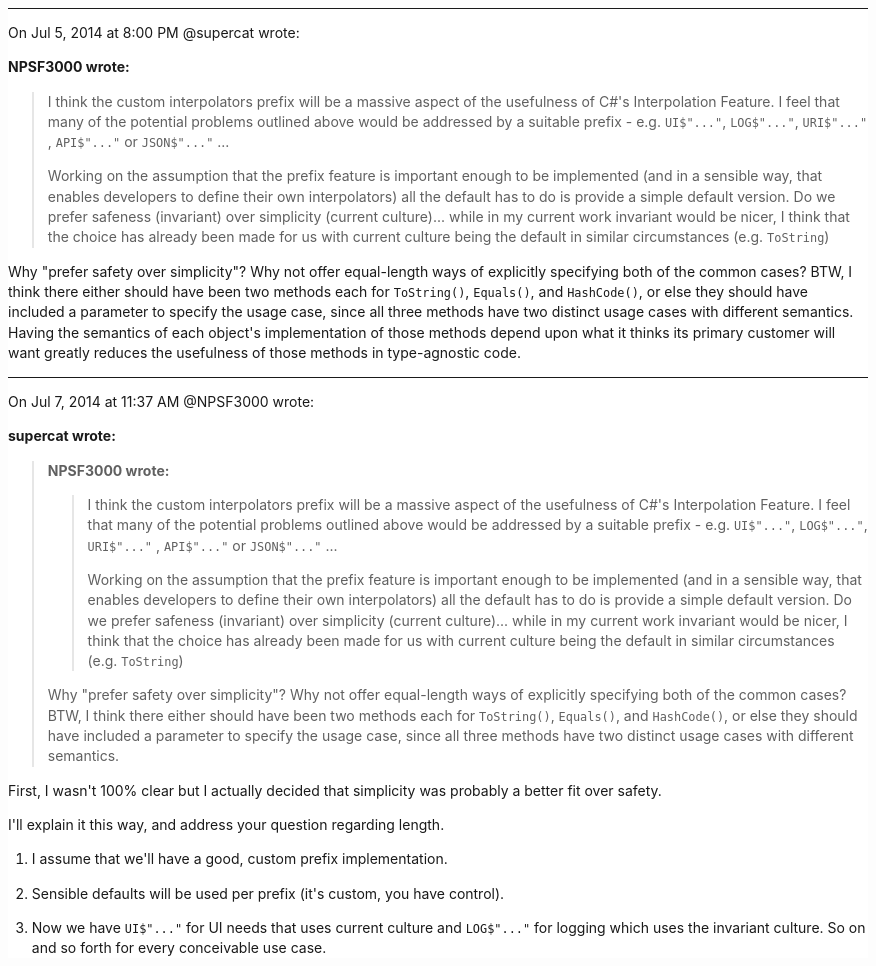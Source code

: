 

---

On Jul 5, 2014 at 8:00 PM @supercat wrote:

**NPSF3000 wrote:**
> I think the custom interpolators prefix will be a massive aspect of the usefulness of C#'s Interpolation Feature.  I feel that many of the potential problems outlined above would be addressed by a suitable prefix - e.g. `UI$"..."`, `LOG$"..."`, `URI$"..."` , `API$"..."` or `JSON$"..."` ...
> 
> Working on the assumption that the prefix feature is important enough to be implemented (and in a sensible way, that enables developers to define their own interpolators) all the default has to do is provide a simple default version.  Do we prefer safeness (invariant) over simplicity (current culture)... while in my current work invariant would be nicer, I think that the choice has already been made for us with current culture being the default in similar circumstances (e.g. `ToString`)

Why "prefer safety over simplicity"?  Why not offer equal-length ways of explicitly specifying both of the common cases?  BTW, I think there either should have been two methods each for `ToString()`, `Equals()`, and `HashCode()`, or else they should have included a parameter to specify the usage case, since all three methods have two distinct usage cases with different semantics.  Having the semantics of each object's implementation of those methods depend upon what it thinks its primary customer will want greatly reduces the usefulness of those methods in type-agnostic code.

---

On Jul 7, 2014 at 11:37 AM @NPSF3000 wrote:

**supercat wrote:**
> **NPSF3000 wrote:**
> > I think the custom interpolators prefix will be a massive aspect of the usefulness of C#'s Interpolation Feature.  I feel that many of the potential problems outlined above would be addressed by a suitable prefix - e.g. `UI$"..."`, `LOG$"..."`, `URI$"..."` , `API$"..."` or `JSON$"..."` ...
> > 
> > Working on the assumption that the prefix feature is important enough to be implemented (and in a sensible way, that enables developers to define their own interpolators) all the default has to do is provide a simple default version.  Do we prefer safeness (invariant) over simplicity (current culture)... while in my current work invariant would be nicer, I think that the choice has already been made for us with current culture being the default in similar circumstances (e.g. `ToString`)
> 
> Why "prefer safety over simplicity"?  Why not offer equal-length ways of explicitly specifying both of the common cases?  BTW, I think there either should have been two methods each for `ToString()`, `Equals()`, and `HashCode()`, or else they should have included a parameter to specify the usage case, since all three methods have two distinct usage cases with different semantics.  

First, I wasn't 100% clear but I actually decided that simplicity was probably a better fit over safety.

I'll explain it this way, and address your question regarding length.

1)  I assume that we'll have a good, custom prefix implementation.

2)  Sensible defaults will be used per prefix (it's custom, you have control).

3)  Now we have `UI$"..."`  for UI needs that uses current culture and `LOG$"..."` for logging which uses the invariant culture.  So on and so forth for every conceivable use case.
